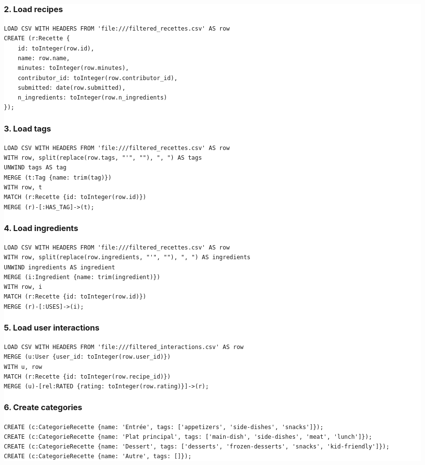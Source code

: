 ### 2. Load recipes

```cypher
LOAD CSV WITH HEADERS FROM 'file:///filtered_recettes.csv' AS row
CREATE (r:Recette {
    id: toInteger(row.id),
    name: row.name,
    minutes: toInteger(row.minutes),
    contributor_id: toInteger(row.contributor_id),
    submitted: date(row.submitted),
    n_ingredients: toInteger(row.n_ingredients)
});
```

### 3. Load tags

```cypher
LOAD CSV WITH HEADERS FROM 'file:///filtered_recettes.csv' AS row
WITH row, split(replace(row.tags, "'", ""), ", ") AS tags
UNWIND tags AS tag
MERGE (t:Tag {name: trim(tag)})
WITH row, t
MATCH (r:Recette {id: toInteger(row.id)})
MERGE (r)-[:HAS_TAG]->(t);
```

### 4. Load ingredients

```cypher
LOAD CSV WITH HEADERS FROM 'file:///filtered_recettes.csv' AS row
WITH row, split(replace(row.ingredients, "'", ""), ", ") AS ingredients
UNWIND ingredients AS ingredient
MERGE (i:Ingredient {name: trim(ingredient)})
WITH row, i
MATCH (r:Recette {id: toInteger(row.id)})
MERGE (r)-[:USES]->(i);
```

### 5. Load user interactions

```cypher
LOAD CSV WITH HEADERS FROM 'file:///filtered_interactions.csv' AS row
MERGE (u:User {user_id: toInteger(row.user_id)})
WITH u, row
MATCH (r:Recette {id: toInteger(row.recipe_id)})
MERGE (u)-[rel:RATED {rating: toInteger(row.rating)}]->(r);
```

### 6. Create categories

```cypher
CREATE (c:CategorieRecette {name: 'Entrée', tags: ['appetizers', 'side-dishes', 'snacks']});
CREATE (c:CategorieRecette {name: 'Plat principal', tags: ['main-dish', 'side-dishes', 'meat', 'lunch']});
CREATE (c:CategorieRecette {name: 'Dessert', tags: ['desserts', 'frozen-desserts', 'snacks', 'kid-friendly']});
CREATE (c:CategorieRecette {name: 'Autre', tags: []});
```
